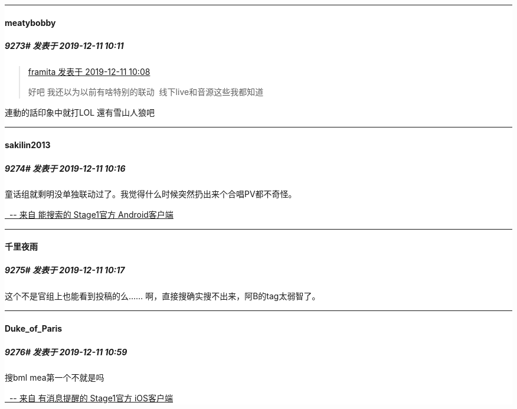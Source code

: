 -----

####  meatybobby  
##### 9273#       发表于 2019-12-11 10:11



<blockquote><a href="httphttps://bbs.saraba1st.com/2b/forum.php?mod=redirect&amp;goto=findpost&amp;pid=45818188&amp;ptid=1863536" target="_blank">framita 发表于 2019-12-11 10:08</a>

好吧 我还以为以前有啥特别的联动  线下live和音源这些我都知道</blockquote>
連動的話印象中就打LOL 還有雪山人狼吧







-----

####  sakilin2013  
##### 9274#       发表于 2019-12-11 10:16




童话组就剩明没单独联动过了。我觉得什么时候突然扔出来个合唱PV都不奇怪。

[  -- 来自 能搜索的 Stage1官方 Android客户端](https://www.coolapk.com/apk/140634)







-----

####  千里夜雨  
##### 9275#       发表于 2019-12-11 10:17




这个不是官组上也能看到投稿的么……
啊，直接搜确实搜不出来，阿B的tag太弱智了。







-----

####  Duke_of_Paris  
##### 9276#       发表于 2019-12-11 10:59




搜bml mea第一个不就是吗

[  -- 来自 有消息提醒的 Stage1官方 iOS客户端](https://itunes.apple.com/fi/app/saraba1st/id1221237470?mt=8)


